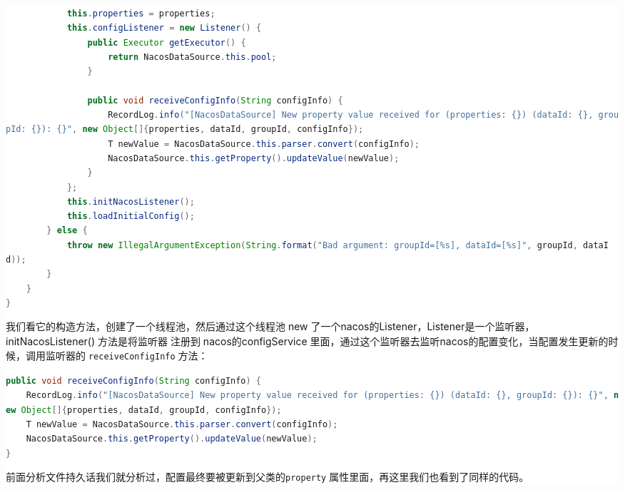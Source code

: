 ```java
            this.properties = properties;
            this.configListener = new Listener() {
                public Executor getExecutor() {
                    return NacosDataSource.this.pool;
                }

                public void receiveConfigInfo(String configInfo) {
                    RecordLog.info("[NacosDataSource] New property value received for (properties: {}) (dataId: {}, groupId: {}): {}", new Object[]{properties, dataId, groupId, configInfo});
                    T newValue = NacosDataSource.this.parser.convert(configInfo);
                    NacosDataSource.this.getProperty().updateValue(newValue);
                }
            };
            this.initNacosListener();
            this.loadInitialConfig();
        } else {
            throw new IllegalArgumentException(String.format("Bad argument: groupId=[%s], dataId=[%s]", groupId, dataId));
        }
    }
}
```
我们看它的构造方法，创建了一个线程池，然后通过这个线程池 new 了一个nacos的Listener，Listener是一个监听器，initNacosListener() 方法是将监听器
注册到 nacos的configService 里面，通过这个监听器去监听nacos的配置变化，当配置发生更新的时候，调用监听器的 `receiveConfigInfo` 方法：

```java
public void receiveConfigInfo(String configInfo) {
    RecordLog.info("[NacosDataSource] New property value received for (properties: {}) (dataId: {}, groupId: {}): {}", new Object[]{properties, dataId, groupId, configInfo});
    T newValue = NacosDataSource.this.parser.convert(configInfo);
    NacosDataSource.this.getProperty().updateValue(newValue);
}

```

前面分析文件持久话我们就分析过，配置最终要被更新到父类的`property` 属性里面，再这里我们也看到了同样的代码。